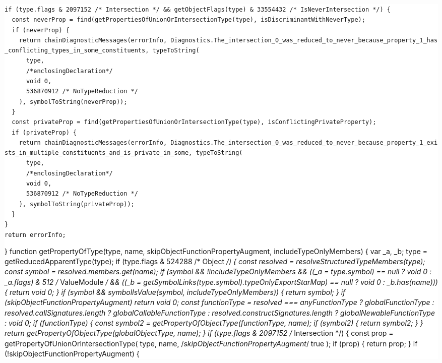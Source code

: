     if (type.flags & 2097152 /* Intersection */ && getObjectFlags(type) & 33554432 /* IsNeverIntersection */) {
      const neverProp = find(getPropertiesOfUnionOrIntersectionType(type), isDiscriminantWithNeverType);
      if (neverProp) {
        return chainDiagnosticMessages(errorInfo, Diagnostics.The_intersection_0_was_reduced_to_never_because_property_1_has_conflicting_types_in_some_constituents, typeToString(
          type,
          /*enclosingDeclaration*/
          void 0,
          536870912 /* NoTypeReduction */
        ), symbolToString(neverProp));
      }
      const privateProp = find(getPropertiesOfUnionOrIntersectionType(type), isConflictingPrivateProperty);
      if (privateProp) {
        return chainDiagnosticMessages(errorInfo, Diagnostics.The_intersection_0_was_reduced_to_never_because_property_1_exists_in_multiple_constituents_and_is_private_in_some, typeToString(
          type,
          /*enclosingDeclaration*/
          void 0,
          536870912 /* NoTypeReduction */
        ), symbolToString(privateProp));
      }
    }
    return errorInfo;
  }
  function getPropertyOfType(type, name, skipObjectFunctionPropertyAugment, includeTypeOnlyMembers) {
    var _a, _b;
    type = getReducedApparentType(type);
    if (type.flags & 524288 /* Object */) {
      const resolved = resolveStructuredTypeMembers(type);
      const symbol = resolved.members.get(name);
      if (symbol && !includeTypeOnlyMembers && ((_a = type.symbol) == null ? void 0 : _a.flags) & 512 /* ValueModule */ && ((_b = getSymbolLinks(type.symbol).typeOnlyExportStarMap) == null ? void 0 : _b.has(name))) {
        return void 0;
      }
      if (symbol && symbolIsValue(symbol, includeTypeOnlyMembers)) {
        return symbol;
      }
      if (skipObjectFunctionPropertyAugment)
        return void 0;
      const functionType = resolved === anyFunctionType ? globalFunctionType : resolved.callSignatures.length ? globalCallableFunctionType : resolved.constructSignatures.length ? globalNewableFunctionType : void 0;
      if (functionType) {
        const symbol2 = getPropertyOfObjectType(functionType, name);
        if (symbol2) {
          return symbol2;
        }
      }
      return getPropertyOfObjectType(globalObjectType, name);
    }
    if (type.flags & 2097152 /* Intersection */) {
      const prop = getPropertyOfUnionOrIntersectionType(
        type,
        name,
        /*skipObjectFunctionPropertyAugment*/
        true
      );
      if (prop) {
        return prop;
      }
      if (!skipObjectFunctionPropertyAugment) {